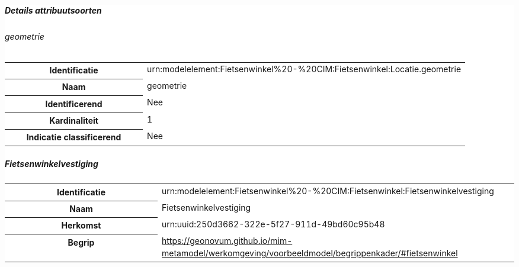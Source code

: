 


<section class="notoc">
<h5>Details attribuutsoorten</h5>
<section class="notoc" id="informatiemodel_fietsenwinkel_cim_domein_fietsenwinkel_objecttype_locatie_attribuutsoort_geometrie">
<h6>geometrie</h6>
<table style="width: 100%">
<colgroup style="width: 30%"></colgroup>
<colgroup style="width: 70%"></colgroup>
<tr>
<th>Identificatie</th>
<td>urn:modelelement:Fietsenwinkel%20-%20CIM:Fietsenwinkel:Locatie.geometrie</td>
</tr>
<tr>
<th>Naam</th>
<td>geometrie</td>
</tr>
<tr>
<th>Identificerend</th>
<td>Nee</td>
</tr>
<tr>
<th>Kardinaliteit</th>
<td>1</td>
</tr>
<tr>
<th>Indicatie classificerend</th>
<td>Nee</td>
</tr>
<tbody>
</tbody>
</table>
</section>
</section>


<section id="informatiemodel_fietsenwinkel_cim_domein_fietsenwinkel_objecttype_fietsenwinkelvestiging">
<h5>Fietsenwinkelvestiging</h5>

<table style="width: 100%">
<colgroup style="width: 30%"></colgroup>
<colgroup style="width: 70%"></colgroup>
<tr>
<th>Identificatie</th>
<td>urn:modelelement:Fietsenwinkel%20-%20CIM:Fietsenwinkel:Fietsenwinkelvestiging</td>
</tr>
<tr>
<th>Naam</th>
<td>Fietsenwinkelvestiging</td>
</tr>
<tr>
<th>Herkomst</th>
<td>urn:uuid:250d3662-322e-5f27-911d-49bd60c95b48</td>
</tr>
<tr>
<th>Begrip</th>
<td>
<a href="https://geonovum.github.io/mim-metamodel/werkomgeving/voorbeeldmodel/begrippenkader/#fietsenwinkel">https://geonovum.github.io/mim-metamodel/werkomgeving/voorbeeldmodel/begrippenkader/#fietsenwinkel</a>
</td>
</tr>
<tbody>